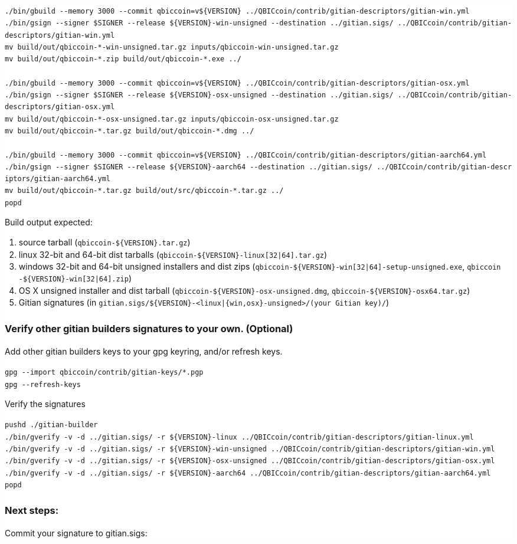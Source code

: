     ./bin/gbuild --memory 3000 --commit qbiccoin=v${VERSION} ../QBICcoin/contrib/gitian-descriptors/gitian-win.yml
    ./bin/gsign --signer $SIGNER --release ${VERSION}-win-unsigned --destination ../gitian.sigs/ ../QBICcoin/contrib/gitian-descriptors/gitian-win.yml
    mv build/out/qbiccoin-*-win-unsigned.tar.gz inputs/qbiccoin-win-unsigned.tar.gz
    mv build/out/qbiccoin-*.zip build/out/qbiccoin-*.exe ../

    ./bin/gbuild --memory 3000 --commit qbiccoin=v${VERSION} ../QBICcoin/contrib/gitian-descriptors/gitian-osx.yml
    ./bin/gsign --signer $SIGNER --release ${VERSION}-osx-unsigned --destination ../gitian.sigs/ ../QBICcoin/contrib/gitian-descriptors/gitian-osx.yml
    mv build/out/qbiccoin-*-osx-unsigned.tar.gz inputs/qbiccoin-osx-unsigned.tar.gz
    mv build/out/qbiccoin-*.tar.gz build/out/qbiccoin-*.dmg ../

    ./bin/gbuild --memory 3000 --commit qbiccoin=v${VERSION} ../QBICcoin/contrib/gitian-descriptors/gitian-aarch64.yml
    ./bin/gsign --signer $SIGNER --release ${VERSION}-aarch64 --destination ../gitian.sigs/ ../QBICcoin/contrib/gitian-descriptors/gitian-aarch64.yml
    mv build/out/qbiccoin-*.tar.gz build/out/src/qbiccoin-*.tar.gz ../
    popd

Build output expected:

  1. source tarball (`qbiccoin-${VERSION}.tar.gz`)
  2. linux 32-bit and 64-bit dist tarballs (`qbiccoin-${VERSION}-linux[32|64].tar.gz`)
  3. windows 32-bit and 64-bit unsigned installers and dist zips (`qbiccoin-${VERSION}-win[32|64]-setup-unsigned.exe`, `qbiccoin-${VERSION}-win[32|64].zip`)
  4. OS X unsigned installer and dist tarball (`qbiccoin-${VERSION}-osx-unsigned.dmg`, `qbiccoin-${VERSION}-osx64.tar.gz`)
  5. Gitian signatures (in `gitian.sigs/${VERSION}-<linux|{win,osx}-unsigned>/(your Gitian key)/`)

### Verify other gitian builders signatures to your own. (Optional)

Add other gitian builders keys to your gpg keyring, and/or refresh keys.

    gpg --import qbiccoin/contrib/gitian-keys/*.pgp
    gpg --refresh-keys

Verify the signatures

    pushd ./gitian-builder
    ./bin/gverify -v -d ../gitian.sigs/ -r ${VERSION}-linux ../QBICcoin/contrib/gitian-descriptors/gitian-linux.yml
    ./bin/gverify -v -d ../gitian.sigs/ -r ${VERSION}-win-unsigned ../QBICcoin/contrib/gitian-descriptors/gitian-win.yml
    ./bin/gverify -v -d ../gitian.sigs/ -r ${VERSION}-osx-unsigned ../QBICcoin/contrib/gitian-descriptors/gitian-osx.yml
    ./bin/gverify -v -d ../gitian.sigs/ -r ${VERSION}-aarch64 ../QBICcoin/contrib/gitian-descriptors/gitian-aarch64.yml
    popd

### Next steps:

Commit your signature to gitian.sigs:
